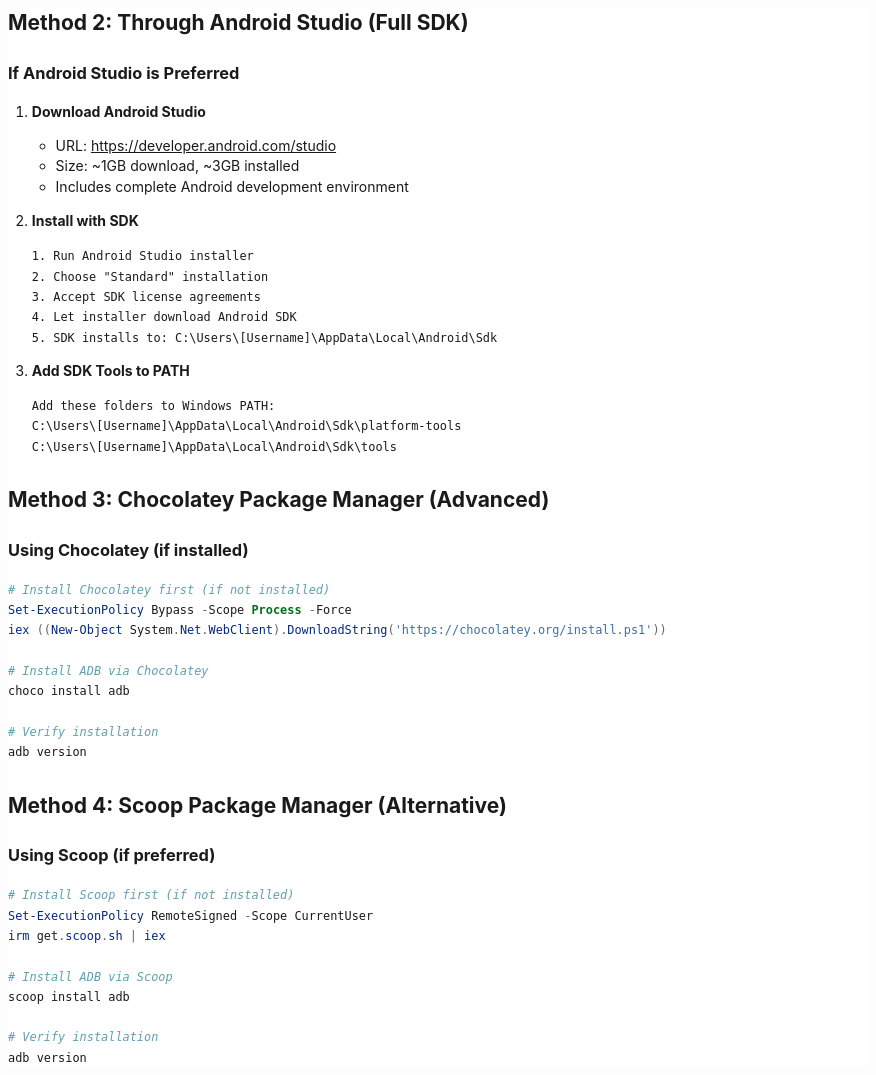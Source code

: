 ## Method 2: Through Android Studio (Full SDK)

### If Android Studio is Preferred
1. **Download Android Studio**
   - URL: https://developer.android.com/studio
   - Size: ~1GB download, ~3GB installed
   - Includes complete Android development environment

2. **Install with SDK**
   ```
   1. Run Android Studio installer
   2. Choose "Standard" installation
   3. Accept SDK license agreements
   4. Let installer download Android SDK
   5. SDK installs to: C:\Users\[Username]\AppData\Local\Android\Sdk
   ```

3. **Add SDK Tools to PATH**
   ```
   Add these folders to Windows PATH:
   C:\Users\[Username]\AppData\Local\Android\Sdk\platform-tools
   C:\Users\[Username]\AppData\Local\Android\Sdk\tools
   ```

## Method 3: Chocolatey Package Manager (Advanced)

### Using Chocolatey (if installed)
```powershell
# Install Chocolatey first (if not installed)
Set-ExecutionPolicy Bypass -Scope Process -Force
iex ((New-Object System.Net.WebClient).DownloadString('https://chocolatey.org/install.ps1'))

# Install ADB via Chocolatey
choco install adb

# Verify installation
adb version
```

## Method 4: Scoop Package Manager (Alternative)

### Using Scoop (if preferred)
```powershell
# Install Scoop first (if not installed)
Set-ExecutionPolicy RemoteSigned -Scope CurrentUser
irm get.scoop.sh | iex

# Install ADB via Scoop
scoop install adb

# Verify installation
adb version
```
